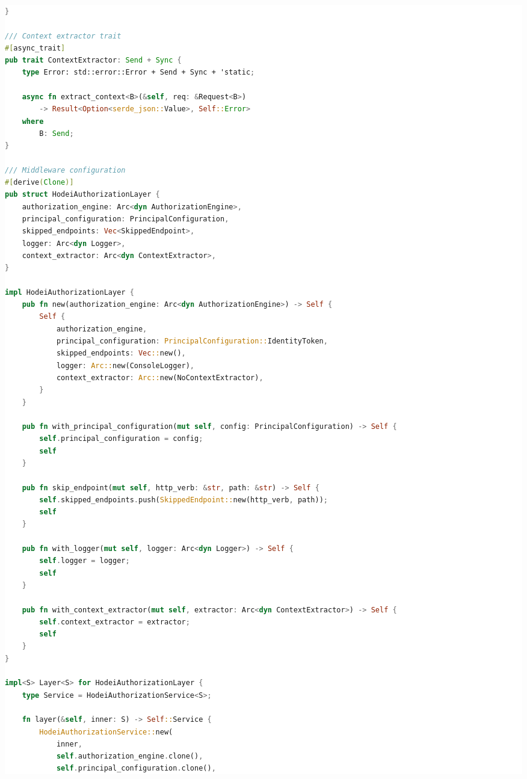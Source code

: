 ```rust
}

/// Context extractor trait
#[async_trait]
pub trait ContextExtractor: Send + Sync {
    type Error: std::error::Error + Send + Sync + 'static;
    
    async fn extract_context<B>(&self, req: &Request<B>) 
        -> Result<Option<serde_json::Value>, Self::Error>
    where
        B: Send;
}

/// Middleware configuration
#[derive(Clone)]
pub struct HodeiAuthorizationLayer {
    authorization_engine: Arc<dyn AuthorizationEngine>,
    principal_configuration: PrincipalConfiguration,
    skipped_endpoints: Vec<SkippedEndpoint>,
    logger: Arc<dyn Logger>,
    context_extractor: Arc<dyn ContextExtractor>,
}

impl HodeiAuthorizationLayer {
    pub fn new(authorization_engine: Arc<dyn AuthorizationEngine>) -> Self {
        Self {
            authorization_engine,
            principal_configuration: PrincipalConfiguration::IdentityToken,
            skipped_endpoints: Vec::new(),
            logger: Arc::new(ConsoleLogger),
            context_extractor: Arc::new(NoContextExtractor),
        }
    }
    
    pub fn with_principal_configuration(mut self, config: PrincipalConfiguration) -> Self {
        self.principal_configuration = config;
        self
    }
    
    pub fn skip_endpoint(mut self, http_verb: &str, path: &str) -> Self {
        self.skipped_endpoints.push(SkippedEndpoint::new(http_verb, path));
        self
    }
    
    pub fn with_logger(mut self, logger: Arc<dyn Logger>) -> Self {
        self.logger = logger;
        self
    }
    
    pub fn with_context_extractor(mut self, extractor: Arc<dyn ContextExtractor>) -> Self {
        self.context_extractor = extractor;
        self
    }
}

impl<S> Layer<S> for HodeiAuthorizationLayer {
    type Service = HodeiAuthorizationService<S>;
    
    fn layer(&self, inner: S) -> Self::Service {
        HodeiAuthorizationService::new(
            inner,
            self.authorization_engine.clone(),
            self.principal_configuration.clone(),
```